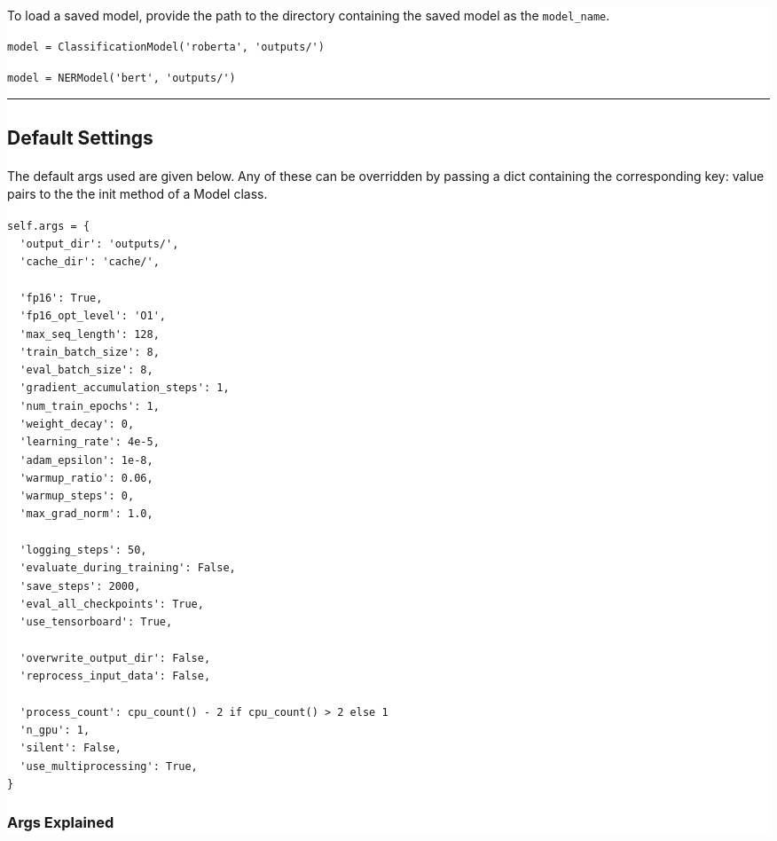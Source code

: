 To load a saved model, provide the path to the directory containing the saved model as the `model_name`.

```
model = ClassificationModel('roberta', 'outputs/')
```

```
model = NERModel('bert', 'outputs/')
```

---


## Default Settings

The default args used are given below. Any of these can be overridden by passing a dict containing the corresponding key: value pairs to the the init method of a Model class.

```
self.args = {
  'output_dir': 'outputs/',
  'cache_dir': 'cache/',

  'fp16': True,
  'fp16_opt_level': 'O1',
  'max_seq_length': 128,
  'train_batch_size': 8,
  'eval_batch_size': 8,
  'gradient_accumulation_steps': 1,
  'num_train_epochs': 1,
  'weight_decay': 0,
  'learning_rate': 4e-5,
  'adam_epsilon': 1e-8,
  'warmup_ratio': 0.06,
  'warmup_steps': 0,
  'max_grad_norm': 1.0,

  'logging_steps': 50,
  'evaluate_during_training': False,
  'save_steps': 2000,
  'eval_all_checkpoints': True,
  'use_tensorboard': True,

  'overwrite_output_dir': False,
  'reprocess_input_data': False,
  
  'process_count': cpu_count() - 2 if cpu_count() > 2 else 1
  'n_gpu': 1,
  'silent': False,
  'use_multiprocessing': True,
}
```

### Args Explained

